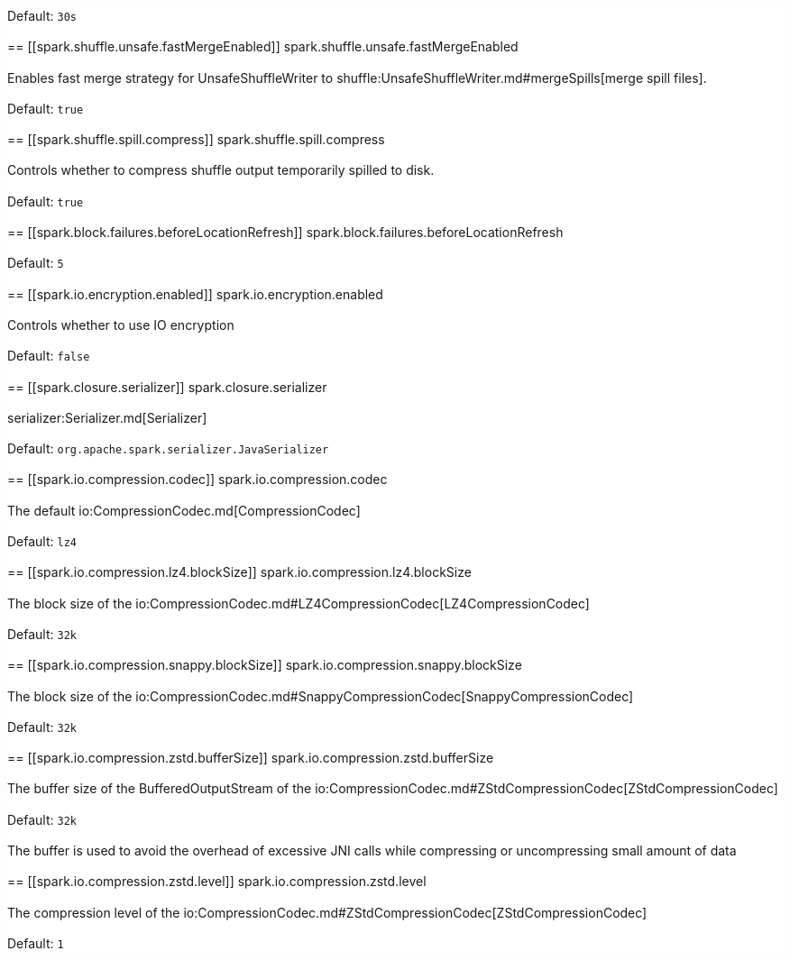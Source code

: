 Default: `30s`

== [[spark.shuffle.unsafe.fastMergeEnabled]] spark.shuffle.unsafe.fastMergeEnabled

Enables fast merge strategy for UnsafeShuffleWriter to shuffle:UnsafeShuffleWriter.md#mergeSpills[merge spill files].

Default: `true`

== [[spark.shuffle.spill.compress]] spark.shuffle.spill.compress

Controls whether to compress shuffle output temporarily spilled to disk.

Default: `true`

== [[spark.block.failures.beforeLocationRefresh]] spark.block.failures.beforeLocationRefresh

Default: `5`

== [[spark.io.encryption.enabled]] spark.io.encryption.enabled

Controls whether to use IO encryption

Default: `false`

== [[spark.closure.serializer]] spark.closure.serializer

serializer:Serializer.md[Serializer]

Default: `org.apache.spark.serializer.JavaSerializer`

== [[spark.io.compression.codec]] spark.io.compression.codec

The default io:CompressionCodec.md[CompressionCodec]

Default: `lz4`

== [[spark.io.compression.lz4.blockSize]] spark.io.compression.lz4.blockSize

The block size of the io:CompressionCodec.md#LZ4CompressionCodec[LZ4CompressionCodec]

Default: `32k`

== [[spark.io.compression.snappy.blockSize]] spark.io.compression.snappy.blockSize

The block size of the io:CompressionCodec.md#SnappyCompressionCodec[SnappyCompressionCodec]

Default: `32k`

== [[spark.io.compression.zstd.bufferSize]] spark.io.compression.zstd.bufferSize

The buffer size of the BufferedOutputStream of the io:CompressionCodec.md#ZStdCompressionCodec[ZStdCompressionCodec]

Default: `32k`

The buffer is used to avoid the overhead of excessive JNI calls while compressing or uncompressing small amount of data

== [[spark.io.compression.zstd.level]] spark.io.compression.zstd.level

The compression level of the io:CompressionCodec.md#ZStdCompressionCodec[ZStdCompressionCodec]

Default: `1`
